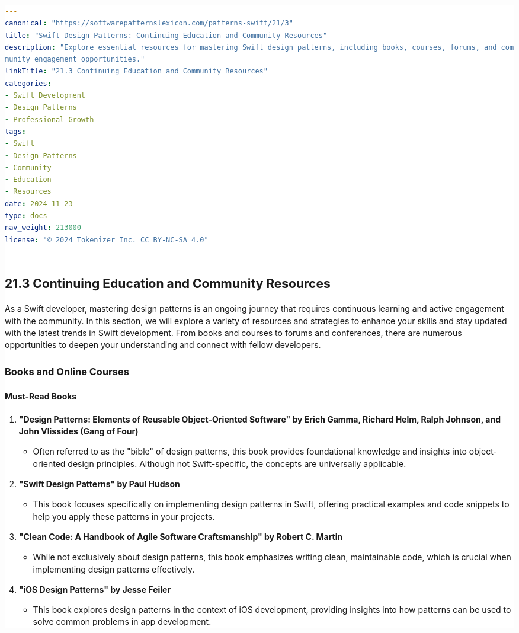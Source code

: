 ```yaml
---
canonical: "https://softwarepatternslexicon.com/patterns-swift/21/3"
title: "Swift Design Patterns: Continuing Education and Community Resources"
description: "Explore essential resources for mastering Swift design patterns, including books, courses, forums, and community engagement opportunities."
linkTitle: "21.3 Continuing Education and Community Resources"
categories:
- Swift Development
- Design Patterns
- Professional Growth
tags:
- Swift
- Design Patterns
- Community
- Education
- Resources
date: 2024-11-23
type: docs
nav_weight: 213000
license: "© 2024 Tokenizer Inc. CC BY-NC-SA 4.0"
---
```


## 21.3 Continuing Education and Community Resources

As a Swift developer, mastering design patterns is an ongoing journey that requires continuous learning and active engagement with the community. In this section, we will explore a variety of resources and strategies to enhance your skills and stay updated with the latest trends in Swift development. From books and courses to forums and conferences, there are numerous opportunities to deepen your understanding and connect with fellow developers.

### Books and Online Courses

#### Must-Read Books

1. **"Design Patterns: Elements of Reusable Object-Oriented Software" by Erich Gamma, Richard Helm, Ralph Johnson, and John Vlissides (Gang of Four)**
   - Often referred to as the "bible" of design patterns, this book provides foundational knowledge and insights into object-oriented design principles. Although not Swift-specific, the concepts are universally applicable.

2. **"Swift Design Patterns" by Paul Hudson**
   - This book focuses specifically on implementing design patterns in Swift, offering practical examples and code snippets to help you apply these patterns in your projects.

3. **"Clean Code: A Handbook of Agile Software Craftsmanship" by Robert C. Martin**
   - While not exclusively about design patterns, this book emphasizes writing clean, maintainable code, which is crucial when implementing design patterns effectively.

4. **"iOS Design Patterns" by Jesse Feiler**
   - This book explores design patterns in the context of iOS development, providing insights into how patterns can be used to solve common problems in app development.
